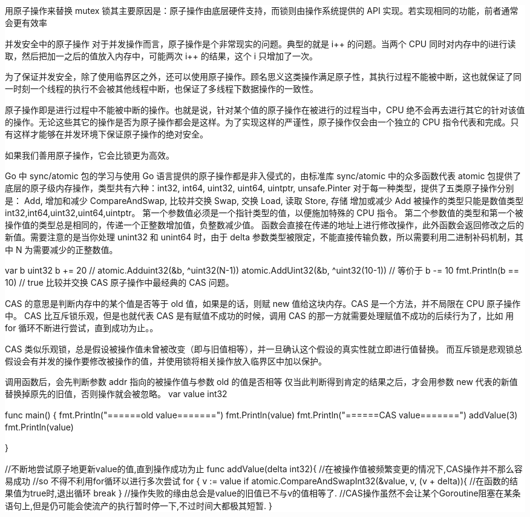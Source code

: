 
用原子操作来替换 mutex 锁其主要原因是：原子操作由底层硬件支持，而锁则由操作系统提供的 API 实现。若实现相同的功能，前者通常会更有效率

并发安全中的原子操作
对于并发操作而言，原子操作是个非常现实的问题。典型的就是 i++ 的问题。当两个 CPU 同时对内存中的i进行读取，然后把加一之后的值放入内存中，可能两次 i++ 的结果，这个 i 只增加了一次。

为了保证并发安全，除了使用临界区之外，还可以使用原子操作。顾名思义这类操作满足原子性，其执行过程不能被中断，这也就保证了同一时刻一个线程的执行不会被其他线程中断，也保证了多线程下数据操作的一致性。

原子操作即是进行过程中不能被中断的操作。也就是说，针对某个值的原子操作在被进行的过程当中，CPU 绝不会再去进行其它的针对该值的操作。无论这些其它的操作是否为原子操作都会是这样。为了实现这样的严谨性，原子操作仅会由一个独立的 CPU 指令代表和完成。只有这样才能够在并发环境下保证原子操作的绝对安全。

如果我们善用原子操作，它会比锁更为高效。

Go 中 sync/atomic 包的学习与使用
Go 语言提供的原子操作都是非入侵式的，由标准库 sync/atomic 中的众多函数代表
atomic 包提供了底层的原子级内存操作，类型共有六种：int32, int64, uint32, uint64, uintptr, unsafe.Pinter
对于每一种类型，提供了五类原子操作分别是：
Add, 增加和减少
CompareAndSwap, 比较并交换
Swap, 交换
Load, 读取
Store, 存储
增加或减少 Add
被操作的类型只能是数值类型 int32,int64,uint32,uint64,uintptr。
第一个参数值必须是一个指针类型的值，以便施加特殊的 CPU 指令。
第二个参数值的类型和第一个被操作值的类型总是相同的，传递一个正整数增加值，负整数减少值。
函数会直接在传递的地址上进行修改操作，此外函数会返回修改之后的新值。需要注意的是当你处理 unint32 和 unint64 时，由于 delta 参数类型被限定，不能直接传输负数，所以需要利用二进制补码机制，其中 N 为需要减少的正整数值。

var b uint32
b += 20
// atomic.Adduint32(&b, ^uint32(N-1))
atomic.AddUint32(&b, ^uint32(10-1)) // 等价于 b -= 10
fmt.Println(b == 10) // true
比较并交换 CAS
原子操作中最经典的 CAS 问题。

CAS 的意思是判断内存中的某个值是否等于 old 值，如果是的话，则赋 new 值给这块内存。CAS 是一个方法，并不局限在 CPU 原子操作中。 CAS 比互斥锁乐观，但是也就代表 CAS 是有赋值不成功的时候，调用 CAS 的那一方就需要处理赋值不成功的后续行为了，比如 用 for 循环不断进行尝试，直到成功为止。。

CAS 类似乐观锁，总是假设被操作值未曾被改变（即与旧值相等），并一旦确认这个假设的真实性就立即进行值替换。 而互斥锁是悲观锁总假设会有并发的操作要修改被操作的值，并使用锁将相关操作放入临界区中加以保护。

调用函数后，会先判断参数 addr 指向的被操作值与参数 old 的值是否相等
仅当此判断得到肯定的结果之后，才会用参数 new 代表的新值替换掉原先的旧值，否则操作就会被忽略。
var value int32

func main()  {
    fmt.Println("======old value=======")
    fmt.Println(value)
    fmt.Println("======CAS value=======")
    addValue(3)
    fmt.Println(value)

}

//不断地尝试原子地更新value的值,直到操作成功为止
func addValue(delta int32){
    //在被操作值被频繁变更的情况下,CAS操作并不那么容易成功
    //so 不得不利用for循环以进行多次尝试
    for {
        v := value
        if atomic.CompareAndSwapInt32(&value, v, (v + delta)){
            //在函数的结果值为true时,退出循环
            break
        }
        //操作失败的缘由总会是value的旧值已不与v的值相等了.
        //CAS操作虽然不会让某个Goroutine阻塞在某条语句上,但是仍可能会使流产的执行暂时停一下,不过时间大都极其短暂.
    }